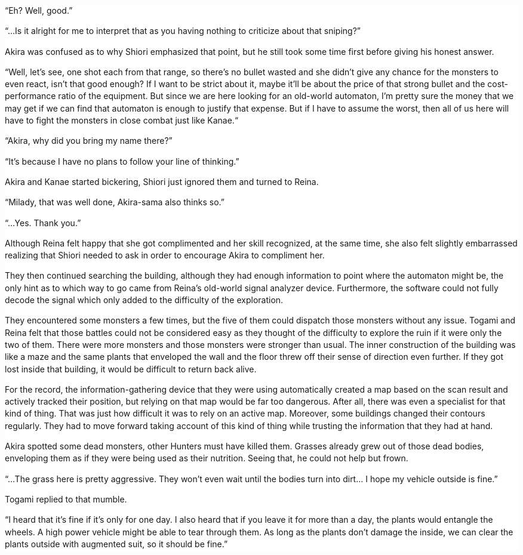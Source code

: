 “Eh? Well, good.”

“…Is it alright for me to interpret that as you having nothing to criticize about that sniping?”

Akira was confused as to why Shiori emphasized that point, but he still took some time first before giving his honest answer.

“Well, let’s see, one shot each from that range, so there’s no bullet wasted and she didn’t give any chance for the monsters to even react, isn’t that good enough? If I want to be strict about it, maybe it’ll be about the price of that strong bullet and the cost-performance ratio of the equipment. But since we are here looking for an old-world automaton, I’m pretty sure the money that we may get if we can find that automaton is enough to justify that expense. But if I have to assume the worst, then all of us here will have to fight the monsters in close combat just like Kanae.“

“Akira, why did you bring my name there?”

“It’s because I have no plans to follow your line of thinking.”

Akira and Kanae started bickering, Shiori just ignored them and turned to Reina.

“Milady, that was well done, Akira-sama also thinks so.”

“…Yes. Thank you.”

Although Reina felt happy that she got complimented and her skill recognized, at the same time, she also felt slightly embarrassed realizing that Shiori needed to ask in order to encourage Akira to compliment her.

They then continued searching the building, although they had enough information to point where the automaton might be, the only hint as to which way to go came from Reina’s old-world signal analyzer device. Furthermore, the software could not fully decode the signal which only added to the difficulty of the exploration.

They encountered some monsters a few times, but the five of them could dispatch those monsters without any issue. Togami and Reina felt that those battles could not be considered easy as they thought of the difficulty to explore the ruin if it were only the two of them. There were more monsters and those monsters were stronger than usual. The inner construction of the building was like a maze and the same plants that enveloped the wall and the floor threw off their sense of direction even further. If they got lost inside that building, it would be difficult to return back alive.

For the record, the information-gathering device that they were using automatically created a map based on the scan result and actively tracked their position, but relying on that map would be far too dangerous. After all, there was even a specialist for that kind of thing. That was just how difficult it was to rely on an active map. Moreover, some buildings changed their contours regularly. They had to move forward taking account of this kind of thing while trusting the information that they had at hand.

Akira spotted some dead monsters, other Hunters must have killed them. Grasses already grew out of those dead bodies, enveloping them as if they were being used as their nutrition. Seeing that, he could not help but frown.

“…The grass here is pretty aggressive. They won’t even wait until the bodies turn into dirt… I hope my vehicle outside is fine.”

Togami replied to that mumble.

“I heard that it’s fine if it’s only for one day. I also heard that if you leave it for more than a day, the plants would entangle the wheels. A high power vehicle might be able to tear through them. As long as the plants don’t damage the inside, we can clear the plants outside with augmented suit, so it should be fine.”
